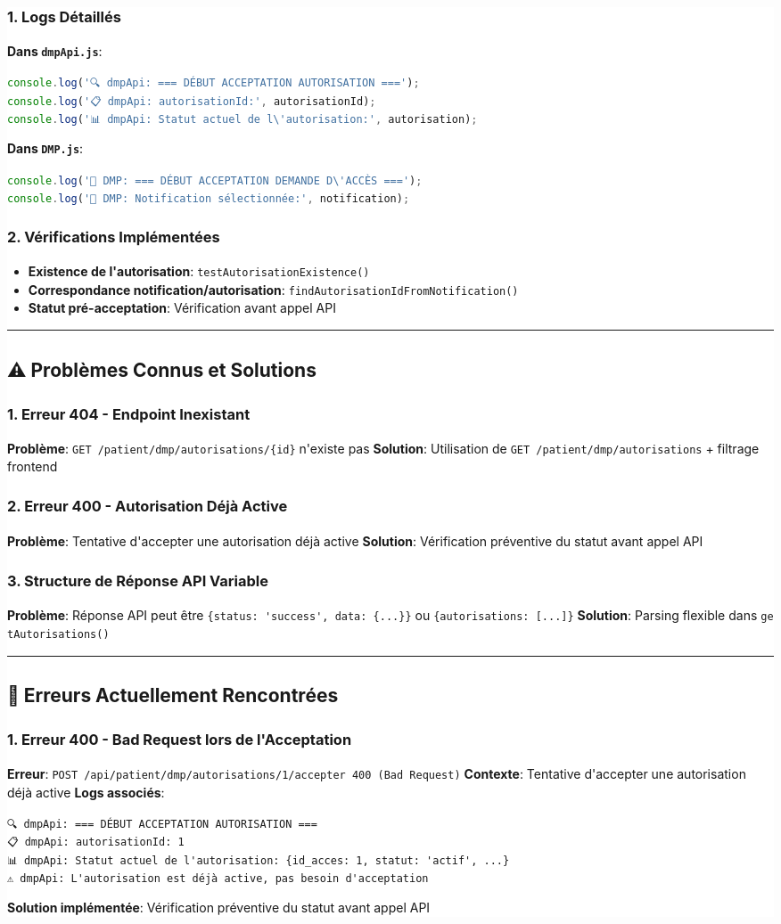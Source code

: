 ### 1. Logs Détaillés
**Dans `dmpApi.js`**:
```javascript
console.log('🔍 dmpApi: === DÉBUT ACCEPTATION AUTORISATION ===');
console.log('📋 dmpApi: autorisationId:', autorisationId);
console.log('📊 dmpApi: Statut actuel de l\'autorisation:', autorisation);
```

**Dans `DMP.js`**:
```javascript
console.log('🎯 DMP: === DÉBUT ACCEPTATION DEMANDE D\'ACCÈS ===');
console.log('📄 DMP: Notification sélectionnée:', notification);
```

### 2. Vérifications Implémentées
- **Existence de l'autorisation**: `testAutorisationExistence()`
- **Correspondance notification/autorisation**: `findAutorisationIdFromNotification()`
- **Statut pré-acceptation**: Vérification avant appel API

---

## ⚠️ Problèmes Connus et Solutions

### 1. Erreur 404 - Endpoint Inexistant
**Problème**: `GET /patient/dmp/autorisations/{id}` n'existe pas
**Solution**: Utilisation de `GET /patient/dmp/autorisations` + filtrage frontend

### 2. Erreur 400 - Autorisation Déjà Active
**Problème**: Tentative d'accepter une autorisation déjà active
**Solution**: Vérification préventive du statut avant appel API

### 3. Structure de Réponse API Variable
**Problème**: Réponse API peut être `{status: 'success', data: {...}}` ou `{autorisations: [...]}`
**Solution**: Parsing flexible dans `getAutorisations()`

---

## 🚨 Erreurs Actuellement Rencontrées

### 1. Erreur 400 - Bad Request lors de l'Acceptation
**Erreur**: `POST /api/patient/dmp/autorisations/1/accepter 400 (Bad Request)`
**Contexte**: Tentative d'accepter une autorisation déjà active
**Logs associés**:
```
🔍 dmpApi: === DÉBUT ACCEPTATION AUTORISATION ===
📋 dmpApi: autorisationId: 1
📊 dmpApi: Statut actuel de l'autorisation: {id_acces: 1, statut: 'actif', ...}
⚠️ dmpApi: L'autorisation est déjà active, pas besoin d'acceptation
```
**Solution implémentée**: Vérification préventive du statut avant appel API

